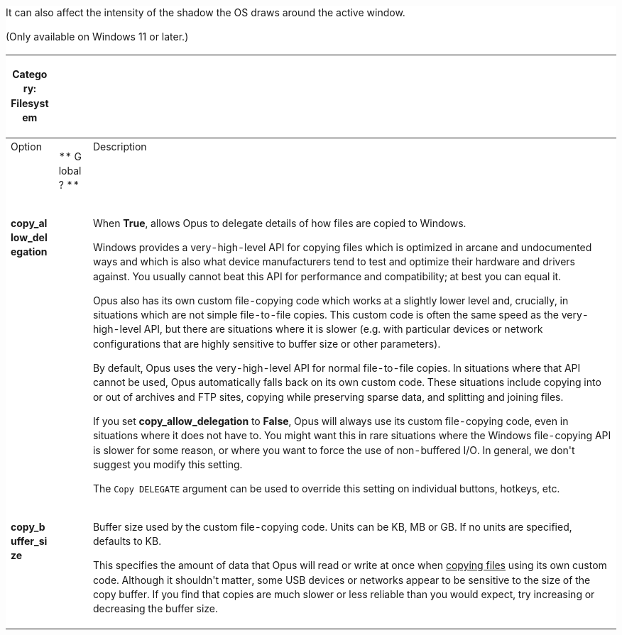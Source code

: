 It can also affect the intensity of the shadow the OS draws around the active window.

(Only available on Windows 11 or later.)
</td></tr></tbody>
</table>

<table>
<thead><tr><th>

**Category: Filesystem**</th><th>
</th><th>

</th></tr></thead><tbody><tr><td>
Option</td><td>

** Global? **</td><td>
Description
</td></tr><tr><td>

**copy_allow_delegation**</td><td>
</td><td>

When **True**, allows Opus to delegate details of how files are copied to Windows.

Windows provides a very-high-level API for copying files which is optimized in arcane and undocumented ways and which is also what device manufacturers tend to test and optimize their hardware and drivers against. You usually cannot beat this API for performance and compatibility; at best you can equal it.

Opus also has its own custom file-copying code which works at a slightly lower level and, crucially, in situations which are not simple file-to-file copies. This custom code is often the same speed as the very-high-level API, but there are situations where it is slower (e.g. with particular devices or network configurations that are highly sensitive to buffer size or other parameters).

By default, Opus uses the very-high-level API for normal file-to-file copies. In situations where that API cannot be used, Opus automatically falls back on its own custom code. These situations include copying into or out of archives and FTP sites, copying while preserving sparse data, and splitting and joining files.

If you set **copy_allow_delegation** to **False**, Opus will always use its custom file-copying code, even in situations where it does not have to. You might want this in rare situations where the Windows file-copying API is slower for some reason, or where you want to force the use of non-buffered I/O. In general, we don't suggest you modify this setting.

The `Copy DELEGATE` argument can be used to override this setting on individual buttons, hotkeys, etc.
</td></tr><tr><td>

**copy_buffer_size**</td><td>
</td><td>

Buffer size used by the custom file-copying code. Units can be KB, MB or GB. If no units are specified, defaults to KB.

This specifies the amount of data that Opus will read or write at once when [copying files](/Manual/file_operations/copying_moving_and_deleting_files/README.md) using its own custom code. Although it shouldn't matter, some USB devices or networks appear to be sensitive to the size of the copy buffer. If you find that copies are much slower or less reliable than you would expect, try increasing or decreasing the buffer size.
